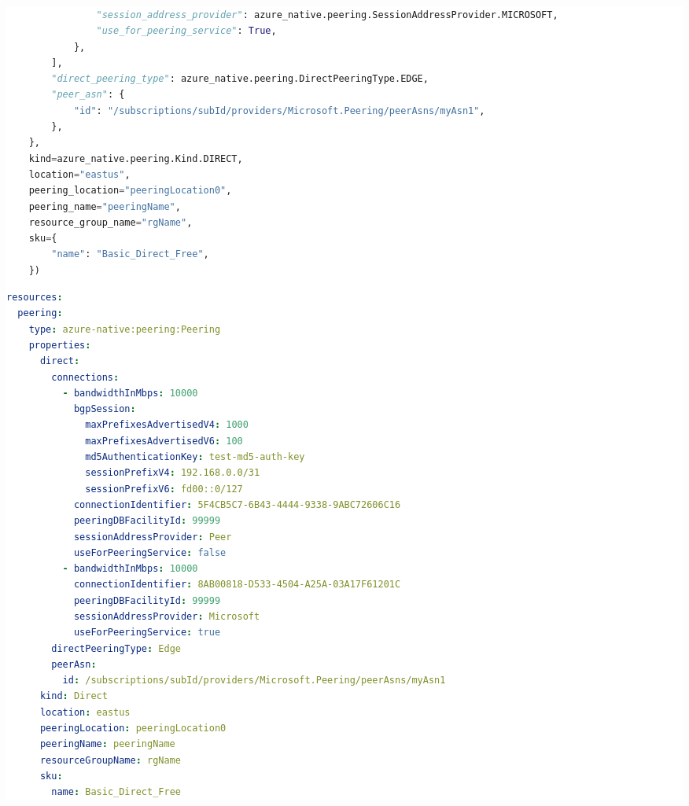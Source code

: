 ```python
                "session_address_provider": azure_native.peering.SessionAddressProvider.MICROSOFT,
                "use_for_peering_service": True,
            },
        ],
        "direct_peering_type": azure_native.peering.DirectPeeringType.EDGE,
        "peer_asn": {
            "id": "/subscriptions/subId/providers/Microsoft.Peering/peerAsns/myAsn1",
        },
    },
    kind=azure_native.peering.Kind.DIRECT,
    location="eastus",
    peering_location="peeringLocation0",
    peering_name="peeringName",
    resource_group_name="rgName",
    sku={
        "name": "Basic_Direct_Free",
    })

```


</pulumi-choosable>
</div>


<div>
<pulumi-choosable type="language" values="yaml">


```yaml
resources:
  peering:
    type: azure-native:peering:Peering
    properties:
      direct:
        connections:
          - bandwidthInMbps: 10000
            bgpSession:
              maxPrefixesAdvertisedV4: 1000
              maxPrefixesAdvertisedV6: 100
              md5AuthenticationKey: test-md5-auth-key
              sessionPrefixV4: 192.168.0.0/31
              sessionPrefixV6: fd00::0/127
            connectionIdentifier: 5F4CB5C7-6B43-4444-9338-9ABC72606C16
            peeringDBFacilityId: 99999
            sessionAddressProvider: Peer
            useForPeeringService: false
          - bandwidthInMbps: 10000
            connectionIdentifier: 8AB00818-D533-4504-A25A-03A17F61201C
            peeringDBFacilityId: 99999
            sessionAddressProvider: Microsoft
            useForPeeringService: true
        directPeeringType: Edge
        peerAsn:
          id: /subscriptions/subId/providers/Microsoft.Peering/peerAsns/myAsn1
      kind: Direct
      location: eastus
      peeringLocation: peeringLocation0
      peeringName: peeringName
      resourceGroupName: rgName
      sku:
        name: Basic_Direct_Free

```
